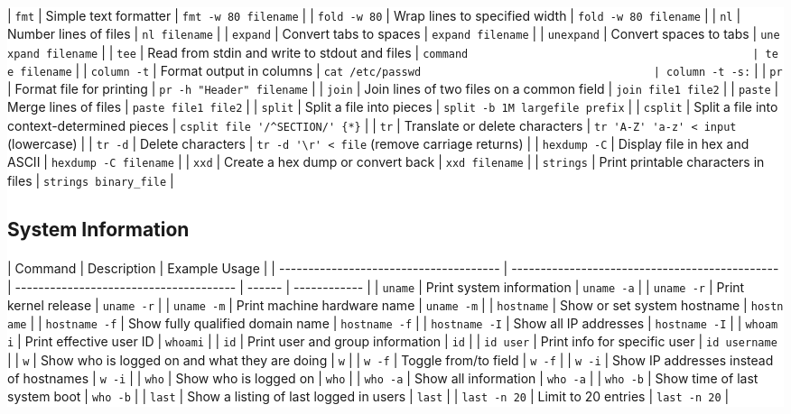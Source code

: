 | `fmt`                             | Simple text formatter                             | `fmt -w 80 filename`                                |
| `fold -w 80`                      | Wrap lines to specified width                     | `fold -w 80 filename`                               |
| `nl`                              | Number lines of files                             | `nl filename`                                       |
| `expand`                          | Convert tabs to spaces                            | `expand filename`                                   |
| `unexpand`                        | Convert spaces to tabs                            | `unexpand filename`                                 |
| `tee`                             | Read from stdin and write to stdout and files     | `command                                            | tee filename`                    |
| `column -t`                       | Format output in columns                          | `cat /etc/passwd                                    | column -t -s:`                   |
| `pr`                              | Format file for printing                          | `pr -h "Header" filename`                           |
| `join`                            | Join lines of two files on a common field         | `join file1 file2`                                  |
| `paste`                           | Merge lines of files                              | `paste file1 file2`                                 |
| `split`                           | Split a file into pieces                          | `split -b 1M largefile prefix`                      |
| `csplit`                          | Split a file into context-determined pieces       | `csplit file '/^SECTION/' {*}`                      |
| `tr`                              | Translate or delete characters                    | `tr 'A-Z' 'a-z' < input` (lowercase)                |
| `tr -d`                           | Delete characters                                 | `tr -d '\r' < file` (remove carriage returns)       |
| `hexdump -C`                      | Display file in hex and ASCII                     | `hexdump -C filename`                               |
| `xxd`                             | Create a hex dump or convert back                 | `xxd filename`                                      |
| `strings`                         | Print printable characters in files               | `strings binary_file`                               |

## System Information

| Command                                | Description                                    | Example Usage                          |
| -------------------------------------- | ---------------------------------------------- | -------------------------------------- | ------ | ------------ |
| `uname`                                | Print system information                       | `uname -a`                             |
| `uname -r`                             | Print kernel release                           | `uname -r`                             |
| `uname -m`                             | Print machine hardware name                    | `uname -m`                             |
| `hostname`                             | Show or set system hostname                    | `hostname`                             |
| `hostname -f`                          | Show fully qualified domain name               | `hostname -f`                          |
| `hostname -I`                          | Show all IP addresses                          | `hostname -I`                          |
| `whoami`                               | Print effective user ID                        | `whoami`                               |
| `id`                                   | Print user and group information               | `id`                                   |
| `id user`                              | Print info for specific user                   | `id username`                          |
| `w`                                    | Show who is logged on and what they are doing  | `w`                                    |
| `w -f`                                 | Toggle from/to field                           | `w -f`                                 |
| `w -i`                                 | Show IP addresses instead of hostnames         | `w -i`                                 |
| `who`                                  | Show who is logged on                          | `who`                                  |
| `who -a`                               | Show all information                           | `who -a`                               |
| `who -b`                               | Show time of last system boot                  | `who -b`                               |
| `last`                                 | Show a listing of last logged in users         | `last`                                 |
| `last -n 20`                           | Limit to 20 entries                            | `last -n 20`                           |